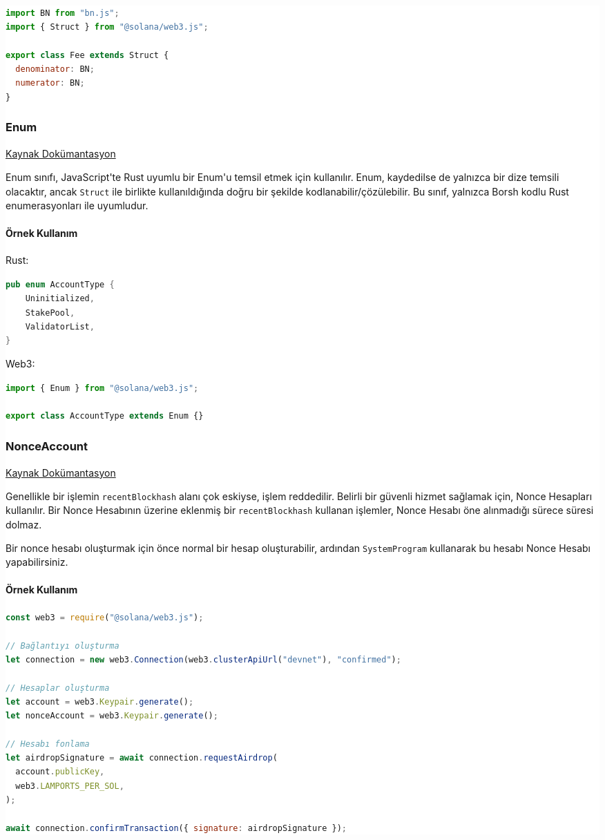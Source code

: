 ```javascript
import BN from "bn.js";
import { Struct } from "@solana/web3.js";

export class Fee extends Struct {
  denominator: BN;
  numerator: BN;
}
```

### Enum

[Kaynak Dokümantasyon](https://solana-labs.github.io/solana-web3.js/v1.x/classes/Enum.html)

Enum sınıfı, JavaScript'te Rust uyumlu bir Enum'u temsil etmek için kullanılır. Enum, kaydedilse de yalnızca bir dize temsili olacaktır, ancak 
`Struct` ile birlikte kullanıldığında doğru bir şekilde kodlanabilir/çözülebilir. Bu sınıf, yalnızca Borsh kodlu Rust enumerasyonları ile uyumludur.

#### Örnek Kullanım

Rust:

```rust
pub enum AccountType {
    Uninitialized,
    StakePool,
    ValidatorList,
}
```

Web3:

```javascript
import { Enum } from "@solana/web3.js";

export class AccountType extends Enum {}
```

### NonceAccount

[Kaynak Dokümantasyon](https://solana-labs.github.io/solana-web3.js/v1.x/classes/NonceAccount.html)

Genellikle bir işlemin `recentBlockhash` alanı çok eskiyse, işlem reddedilir. Belirli bir güvenli hizmet sağlamak için, Nonce Hesapları kullanılır. Bir Nonce Hesabının üzerine eklenmiş bir `recentBlockhash` kullanan işlemler, Nonce Hesabı öne alınmadığı sürece süresi dolmaz.

Bir nonce hesabı oluşturmak için önce normal bir hesap oluşturabilir, ardından `SystemProgram` kullanarak bu hesabı Nonce Hesabı yapabilirsiniz.

#### Örnek Kullanım

```javascript
const web3 = require("@solana/web3.js");

// Bağlantıyı oluşturma
let connection = new web3.Connection(web3.clusterApiUrl("devnet"), "confirmed");

// Hesaplar oluşturma
let account = web3.Keypair.generate();
let nonceAccount = web3.Keypair.generate();

// Hesabı fonlama
let airdropSignature = await connection.requestAirdrop(
  account.publicKey,
  web3.LAMPORTS_PER_SOL,
);

await connection.confirmTransaction({ signature: airdropSignature });
```